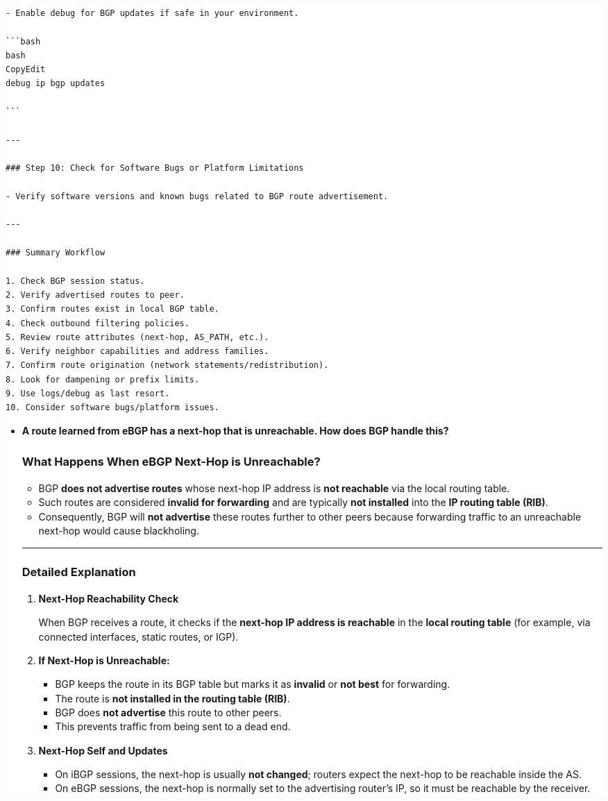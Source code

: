     - Enable debug for BGP updates if safe in your environment.
    
    ```bash
    bash
    CopyEdit
    debug ip bgp updates
    
    ```
    
    ---
    
    ### Step 10: Check for Software Bugs or Platform Limitations
    
    - Verify software versions and known bugs related to BGP route advertisement.
    
    ---
    
    ### Summary Workflow
    
    1. Check BGP session status.
    2. Verify advertised routes to peer.
    3. Confirm routes exist in local BGP table.
    4. Check outbound filtering policies.
    5. Review route attributes (next-hop, AS_PATH, etc.).
    6. Verify neighbor capabilities and address families.
    7. Confirm route origination (network statements/redistribution).
    8. Look for dampening or prefix limits.
    9. Use logs/debug as last resort.
    10. Consider software bugs/platform issues.
- **A route learned from eBGP has a next-hop that is unreachable. How does BGP handle this?**
    
    ### What Happens When eBGP Next-Hop is Unreachable?
    
    - BGP **does not advertise routes** whose next-hop IP address is **not reachable** via the local routing table.
    - Such routes are considered **invalid for forwarding** and are typically **not installed** into the **IP routing table (RIB)**.
    - Consequently, BGP will **not advertise** these routes further to other peers because forwarding traffic to an unreachable next-hop would cause blackholing.
    
    ---
    
    ### Detailed Explanation
    
    1. **Next-Hop Reachability Check**
        
        When BGP receives a route, it checks if the **next-hop IP address is reachable** in the **local routing table** (for example, via connected interfaces, static routes, or IGP).
        
    2. **If Next-Hop is Unreachable:**
        - BGP keeps the route in its BGP table but marks it as **invalid** or **not best** for forwarding.
        - The route is **not installed in the routing table (RIB)**.
        - BGP does **not advertise** this route to other peers.
        - This prevents traffic from being sent to a dead end.
    3. **Next-Hop Self and Updates**
        - On iBGP sessions, the next-hop is usually **not changed**; routers expect the next-hop to be reachable inside the AS.
        - On eBGP sessions, the next-hop is normally set to the advertising router’s IP, so it must be reachable by the receiver.
    